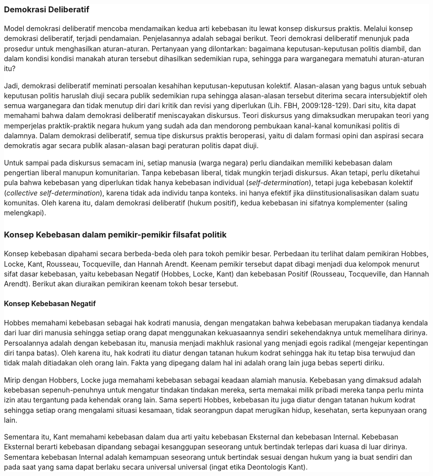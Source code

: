 ### Demokrasi Deliberatif

Model demokrasi deliberatif mencoba mendamaikan kedua arti kebebasan itu lewat konsep diskursus praktis. Melalui konsep demokrasi deliberatif, terjadi pendamaian. Penjelasannya adalah sebagai berikut. Teori demokrasi deliberatif menunjuk pada prosedur untuk menghasilkan aturan-aturan. Pertanyaan yang dilontarkan: bagaimana keputusan-keputusan politis diambil, dan dalam kondisi kondisi manakah aturan tersebut dihasilkan sedemikian rupa, sehingga para warganegara mematuhi aturan-aturan itu?

Jadi, demokrasi deliberatif meminati persoalan kesahihan keputusan-keputusan kolektif. Alasan-alasan yang bagus untuk sebuah keputusan politis haruslah diuji secara publik sedemikian rupa sehingga alasan-alasan tersebut diterima secara intersubjektif oleh semua warganegara dan tidak menutup diri dari kritik dan revisi yang diperlukan (Lih. FBH, 2009:128-129). Dari situ, kita dapat memahami bahwa dalam demokrasi deliberatif meniscayakan diskursus. Teori diskursus yang dimaksudkan merupakan teori yang memperjelas praktik-praktik negara hukum yang sudah ada dan mendorong pembukaan kanal-kanal komunikasi politis di dalamnya. Dalam demokrasi deliberatif, semua tipe diskursus praktis beroperasi, yaitu di dalam formasi opini dan aspirasi secara demokratis agar secara publik alasan-alasan bagi peraturan politis dapat diuji.

Untuk sampai pada diskursus semacam ini, setiap manusia (warga negara) perlu diandaikan memiliki kebebasan dalam pengertian liberal manupun komunitarian. Tanpa kebebasan liberal, tidak mungkin terjadi diskursus. Akan tetapi, perlu diketahui pula bahwa kebebasan yang diperlukan tidak hanya kebebasan individual (_self-determination_), tetapi juga kebebasan kolektif (_collective self-determination_), karena tidak ada individu tanpa konteks. ini hanya efektif jika diinstitusionalisasikan dalam suatu komunitas. Oleh karena itu, dalam demokrasi deliberatif (hukum positif), kedua kebebasan ini sifatnya komplementer (saling melengkapi).

### Konsep Kebebasan dalam pemikir-pemikir filsafat politik

Konsep kebebasan dipahami secara berbeda-beda oleh para tokoh pemikir besar. Perbedaan itu terlihat dalam pemikiran Hobbes, Locke, Kant, Rousseau, Tocqueville, dan Hannah Arendt. Keenam pemikir tersebut dapat dibagi menjadi dua kelompok menurut sifat dasar kebebasan, yaitu kebebasan Negatif (Hobbes, Locke, Kant) dan kebebasan Positif (Rousseau, Tocqueville, dan Hannah Arendt). Berikut akan diuraikan pemikiran keenam tokoh besar tersebut.

#### Konsep Kebebasan Negatif

Hobbes memahami kebebasan sebagai hak kodrati manusia, dengan mengatakan bahwa kebebasan merupakan tiadanya kendala dari luar diri manusia sehingga setiap orang dapat menggunakan kekuasaannya sendiri sekehendaknya untuk memelihara dirinya. Persoalannya adalah dengan kebebasan itu, manusia menjadi makhluk rasional yang menjadi egois radikal (mengejar kepentingan diri tanpa batas). Oleh karena itu, hak kodrati itu diatur dengan tatanan hukum kodrat sehingga hak itu tetap bisa terwujud dan tidak malah ditiadakan oleh orang lain. Fakta yang dipegang dalam hal ini adalah orang lain juga bebas seperti diriku.

Mirip dengan Hobbers, Locke juga memahami kebebasan sebagai keadaan alamiah manusia. Kebebasan yang dimaksud adalah kebebasan sepenuh-penuhnya untuk mengatur tindakan tindakan mereka, serta memakai milik pribadi mereka tanpa perlu minta izin atau tergantung pada kehendak orang lain. Sama seperti Hobbes, kebebasan itu juga diatur dengan tatanan hukum kodrat sehingga setiap orang mengalami situasi kesamaan, tidak seorangpun dapat merugikan hidup, kesehatan, serta kepunyaan orang lain.

Sementara itu, Kant memahami kebebasan dalam dua arti yaitu kebebasan Eksternal dan kebebasan Internal. Kebebasan Eksternal berarti kebebasan dipandang sebagai kesanggupan seseorang untuk bertindak terlepas dari kuasa di luar dirinya. Sementara kebebasan Internal adalah kemampuan seseorang untuk bertindak sesuai dengan hukum yang ia buat sendiri dan pada saat yang sama dapat berlaku secara universal universal (ingat etika Deontologis Kant).
